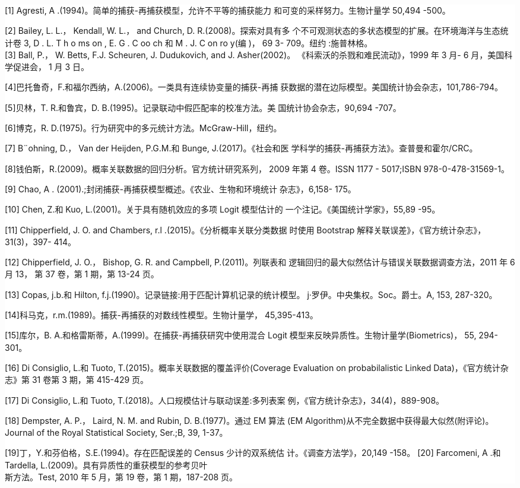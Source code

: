    [1] Agresti, A .(1994)。简单的捕获-再捕获模型，允许不平等的捕获能力
和可变的采样努力。生物计量学 50,494 -500。
  
  [2] Bailey, L. L.， Kendall, W. L.， and Church, D. R.(2008)。探索对具有多
个不可观测状态的多状态模型的扩展。在环境海洋与生态统计卷 3, D . L. T h o ms on , E. G . C oo ch 和 M . J. C on ro y(编 )， 69 3-
709。纽约 :施普林格。  
[3] Ball, P.， W. Betts, F.J. Scheuren, J. Dudukovich, and J. Asher(2002)。
《科索沃的杀戮和难民流动》，1999 年 3 月- 6 月，美国科学促进会，
1 月 3 日。  

[4]巴托鲁奇，F.和福尔西纳，A.(2006)。一类具有连续协变量的捕获-再捕
获数据的潜在边际模型。美国统计协会杂志，101,786-794。  

[5]贝林，T. R.和鲁宾，D. B.(1995)。记录联动中假匹配率的校准方法。美
国统计协会杂志，90,694 -707。  

[6]博克，R. D.(1975)。行为研究中的多元统计方法。McGraw-Hill，纽约。  

[7] B¨ohning, D.， Van der Heijden, P.G.M.和 Bunge, J.(2017)。《社会和医
学科学的捕获-再捕获方法》。查普曼和霍尔/CRC。  

[8]钱伯斯，R.(2009)。概率关联数据的回归分析。官方统计研究系列，
2009 年第 4 卷。ISSN 1177 - 5017;ISBN 978-0-478-31569-1。    

[9] Chao, A . (2001).;封闭捕获-再捕获模型概述。《农业、生物和环境统计
杂志》，6,158- 175。  

[10] Chen, Z.和 Kuo, L.(2001)。关于具有随机效应的多项 Logit 模型估计的
一个注记。《美国统计学家》，55,89 -95。  

[11] Chipperfield, J. O. and Chambers, r.l .(2015)。《分析概率关联分类数据
时使用 Bootstrap 解释关联误差》，《官方统计杂志》， 31(3)，397-
414。  

[12] Chipperfield, J. O.， Bishop, G. R. and Campbell, P.(2011)。列联表和
逻辑回归的最大似然估计与错误关联数据调查方法，2011 年 6 月 13，
第 37 卷，第 1 期，第 13-24 页。  

[13] Copas, j.b.和 Hilton, f.j.(1990)。记录链接:用于匹配计算机记录的统计模型。
j·罗伊。中央集权。Soc。爵士。A, 153, 287-320。  

[14]科马克，r.m.(1989)。捕获-再捕获的对数线性模型。生物计量学，
45,395-413。  

[15]库尔，B. A.和格雷斯蒂，A.(1999)。在捕获-再捕获研究中使用混合
Logit 模型来反映异质性。生物计量学(Biometrics)， 55, 294-301。  

[16] Di Consiglio, L.和 Tuoto, T.(2015)。概率关联数据的覆盖评价(Coverage 
Evaluation on probabilalistic Linked Data)，《官方统计杂志》第 31 卷第
3 期，第 415-429 页。  

[17] Di Consiglio, L.和 Tuoto, T.(2018)。人口规模估计与联动误差:多列表案
例，《官方统计杂志》，34(4)，889-908。   

[18] Dempster, A. P.， Laird, N. M. and Rubin, D. B.(1977)。通过 EM 算法
(EM Algorithm)从不完全数据中获得最大似然(附评论)。Journal of the 
Royal Statistical Society, Ser.;B, 39, 1-37。  

[19]丁，Y.和芬伯格，S.E.(1994)。存在匹配误差的 Census 少计的双系统估
计。《调查方法学》，20,149 -158。
[20] Farcomeni, A .和 Tardella, L.(2009)。具有异质性的重获模型的参考贝叶  
斯方法。Test, 2010 年 5 月，第 19 卷，第 1 期，187-208 页。  
